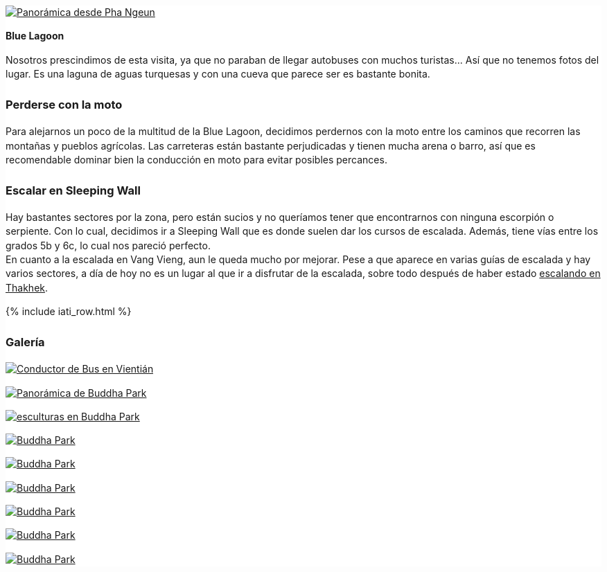 [<img class="alignnone size-full wp-image-1314" src="https://www.andeandaran.com/wp-content/uploads/2017/01/MG_2000.jpg" alt="Panorámica desde Pha Ngeun" />](https://www.andeandaran.com/wp-content/uploads/2017/01/MG_2000.jpg)

**Blue Lagoon**

Nosotros prescindimos de esta visita, ya que no paraban de llegar autobuses con muchos turistas... Así que no tenemos fotos del lugar. Es una laguna de aguas turquesas y con una cueva que parece ser es bastante bonita.

### Perderse con la moto

Para alejarnos un poco de la multitud de la Blue Lagoon, decidimos perdernos con la moto entre los caminos que recorren las montañas  y pueblos agrícolas. Las carreteras están bastante perjudicadas y tienen mucha arena o barro, así que es recomendable dominar bien la conducción en moto para evitar posibles percances.

### Escalar en Sleeping Wall

Hay bastantes sectores por la zona, pero están sucios y no queríamos tener que encontrarnos con ninguna escorpión o serpiente. Con lo cual, decidimos ir a Sleeping Wall que es donde suelen dar los cursos de escalada. Además, tiene vías entre los grados 5b y 6c, lo cual nos pareció perfecto.  
En cuanto a la escalada en Vang Vieng, aun le queda mucho por mejorar. Pese a que aparece en varias guías de escalada y hay varios sectores, a día de hoy no es un lugar al que ir a disfrutar de la escalada, sobre todo después de haber estado [escalando en Thakhek](http://www.andeandaran.com/2017/01/15/escalada-thakhek/).



{% include iati_row.html %}




### Galería


<div>
  <a href="https://www.andeandaran.com/wp-content/uploads/2017/01/MG_1909.jpg"> <img src="https://www.andeandaran.com/wp-content/uploads/2017/01/MG_1909.jpg" title="Conductor de Bus en Vientián" alt="Conductor de Bus en Vientián"  /> </a>
  
  <a href="https://www.andeandaran.com/wp-content/uploads/2017/01/MG_1953.jpg"> <img src="https://www.andeandaran.com/wp-content/uploads/2017/01/MG_1953.jpg" title="Panorámica de Buddha Park" alt="Panorámica de Buddha Park"  /> </a>
  
  <a href="https://www.andeandaran.com/wp-content/uploads/2017/01/MG_1927.jpg"> <img src="https://www.andeandaran.com/wp-content/uploads/2017/01/MG_1927.jpg" title="esculturas en Buddha Park" alt="esculturas en Buddha Park" /> </a>
  
  <a href="https://www.andeandaran.com/wp-content/uploads/2017/01/MG_1929.jpg"> <img src="https://www.andeandaran.com/wp-content/uploads/2017/01/MG_1929.jpg" title="Buddha Park" alt="Buddha Park" /> </a>
  
  <a href="https://www.andeandaran.com/wp-content/uploads/2017/01/MG_1931.jpg"> <img src="https://www.andeandaran.com/wp-content/uploads/2017/01/MG_1931.jpg" title="Buddha Park" alt="Buddha Park" /> </a>
  
  <a href="https://www.andeandaran.com/wp-content/uploads/2017/01/MG_1941.jpg"> <img src="https://www.andeandaran.com/wp-content/uploads/2017/01/MG_1941.jpg" title="Buddha Park" alt="Buddha Park" /> </a>
  
  <a href="https://www.andeandaran.com/wp-content/uploads/2017/01/MG_1946.jpg"> <img src="https://www.andeandaran.com/wp-content/uploads/2017/01/MG_1946.jpg" title="Buddha Park" alt="Buddha Park" /> </a>
  
  <a href="https://www.andeandaran.com/wp-content/uploads/2017/01/MG_1943.jpg"> <img src="https://www.andeandaran.com/wp-content/uploads/2017/01/MG_1943.jpg" title="Buddha Park" alt="Buddha Park" /> </a>
  
  <a href="https://www.andeandaran.com/wp-content/uploads/2017/01/MG_1947.jpg"> <img src="https://www.andeandaran.com/wp-content/uploads/2017/01/MG_1947.jpg" title="Buddha Park" alt="Buddha Park" /> </a>
  